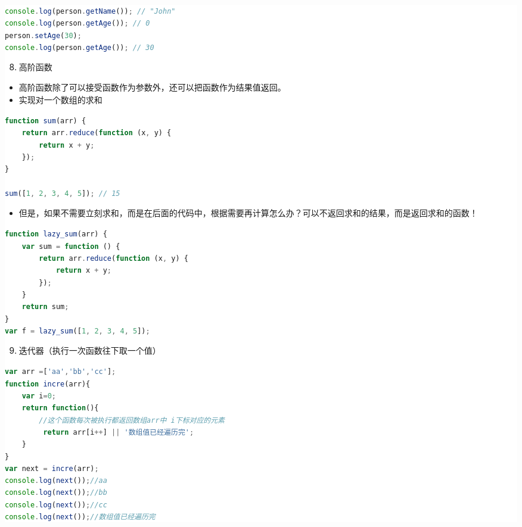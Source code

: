 ```js
console.log(person.getName()); // "John"
console.log(person.getAge()); // 0
person.setAge(30);
console.log(person.getAge()); // 30

```

8. 高阶函数

-  高阶函数除了可以接受函数作为参数外，还可以把函数作为结果值返回。
-  实现对一个数组的求和

```js
function sum(arr) {
    return arr.reduce(function (x, y) {
        return x + y;
    });
}
 
sum([1, 2, 3, 4, 5]); // 15

```

-  但是，如果不需要立刻求和，而是在后面的代码中，根据需要再计算怎么办？可以不返回求和的结果，而是返回求和的函数！

```js
function lazy_sum(arr) {
    var sum = function () {
        return arr.reduce(function (x, y) {
            return x + y;
        });
    }
    return sum;
}
var f = lazy_sum([1, 2, 3, 4, 5]); 
```

9. 迭代器（执行一次函数往下取一个值）

```js
var arr =['aa','bb','cc'];
function incre(arr){
    var i=0;
    return function(){
        //这个函数每次被执行都返回数组arr中 i下标对应的元素
         return arr[i++] || '数组值已经遍历完';
    }
}
var next = incre(arr);
console.log(next());//aa
console.log(next());//bb
console.log(next());//cc
console.log(next());//数组值已经遍历完
```
